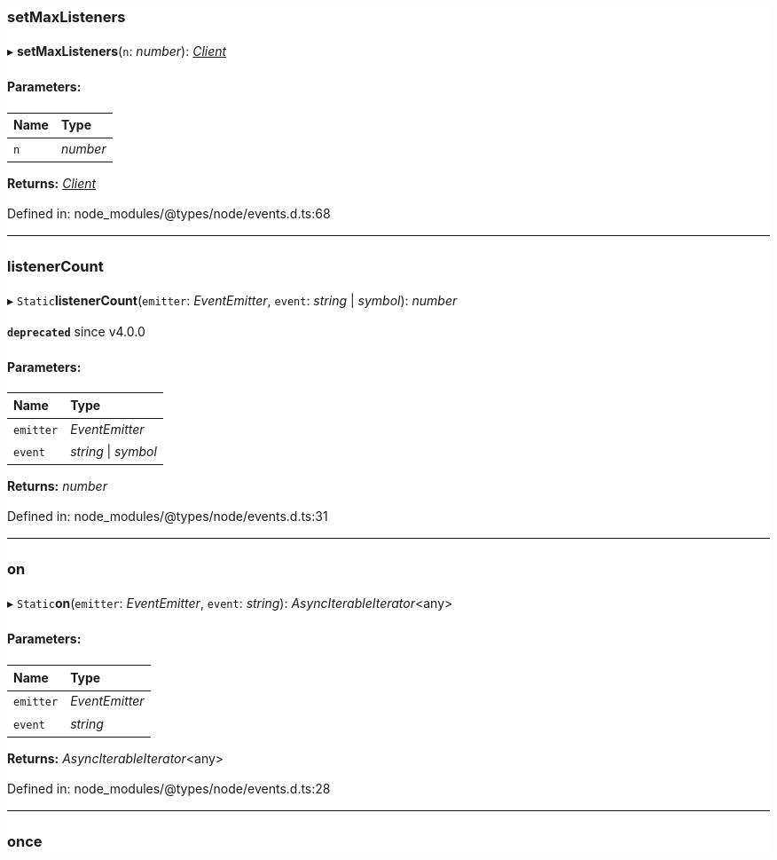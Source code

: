 ### setMaxListeners

▸ **setMaxListeners**(`n`: _number_): [_Client_](client.client-1.md)

#### Parameters:

| Name | Type     |
| :--- | :------- |
| `n`  | _number_ |

**Returns:** [_Client_](client.client-1.md)

Defined in: node_modules/@types/node/events.d.ts:68

---

### listenerCount

▸ `Static`**listenerCount**(`emitter`: _EventEmitter_, `event`: _string_ \| _symbol_): _number_

**`deprecated`** since v4.0.0

#### Parameters:

| Name      | Type                 |
| :-------- | :------------------- |
| `emitter` | _EventEmitter_       |
| `event`   | _string_ \| _symbol_ |

**Returns:** _number_

Defined in: node_modules/@types/node/events.d.ts:31

---

### on

▸ `Static`**on**(`emitter`: _EventEmitter_, `event`: _string_): _AsyncIterableIterator_<any\>

#### Parameters:

| Name      | Type           |
| :-------- | :------------- |
| `emitter` | _EventEmitter_ |
| `event`   | _string_       |

**Returns:** _AsyncIterableIterator_<any\>

Defined in: node_modules/@types/node/events.d.ts:28

---

### once
